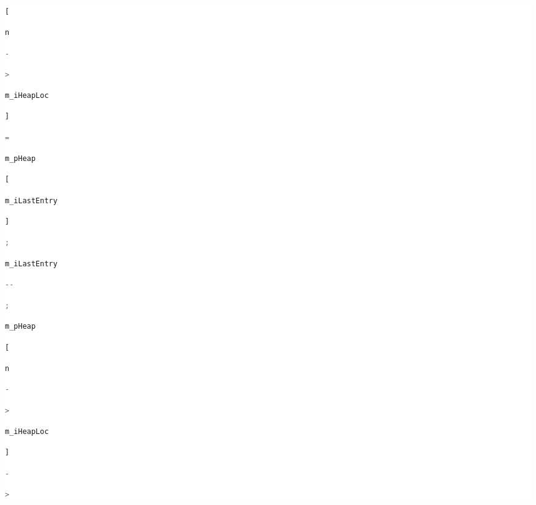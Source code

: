 ```python
[
```
```python
n
```
```python
-
```
```python
>
```
```python
m_iHeapLoc
```
```python
]
```
```python
=
```
```python
m_pHeap
```
```python
[
```
```python
m_iLastEntry
```
```python
]
```
```python
;
```
```python
m_iLastEntry
```
```python
--
```
```python
;
```
```python
m_pHeap
```
```python
[
```
```python
n
```
```python
-
```
```python
>
```
```python
m_iHeapLoc
```
```python
]
```
```python
-
```
```python
>
```
```python
```